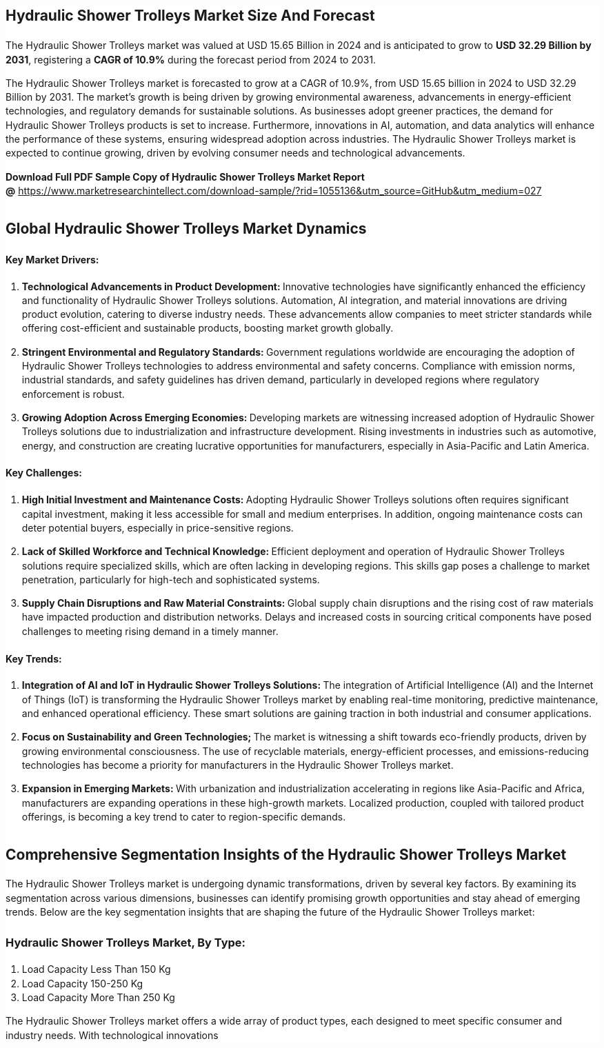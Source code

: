 <h2>Hydraulic Shower Trolleys Market Size And Forecast</h2><p>The Hydraulic Shower Trolleys market was valued at USD 15.65 Billion in 2024 and is anticipated to grow to <strong>USD 32.29 Billion by 2031</strong>, registering a <strong>CAGR of 10.9%</strong> during the forecast period from 2024 to 2031.</p><p>The Hydraulic Shower Trolleys market is forecasted to grow at a CAGR of 10.9%, from USD 15.65 billion in 2024 to USD 32.29 Billion by 2031. The market’s growth is being driven by growing environmental awareness, advancements in energy-efficient technologies, and regulatory demands for sustainable solutions. As businesses adopt greener practices, the demand for Hydraulic Shower Trolleys products is set to increase. Furthermore, innovations in AI, automation, and data analytics will enhance the performance of these systems, ensuring widespread adoption across industries. The Hydraulic Shower Trolleys market is expected to continue growing, driven by evolving consumer needs and technological advancements.</p><p><strong>Download Full PDF Sample Copy of Hydraulic Shower Trolleys Market Report @</strong>&nbsp;<a href="https://www.marketresearchintellect.com/download-sample/?rid=1055136&amp;utm_source=GitHub&amp;utm_medium=027">https://www.marketresearchintellect.com/download-sample/?rid=1055136&amp;utm_source=GitHub&amp;utm_medium=027</a></p><h2>Global Hydraulic Shower Trolleys Market Dynamics</h2><h4><strong>Key Market Drivers:</strong></h4><ol><li><p><strong>Technological Advancements in Product Development:&nbsp;</strong>Innovative technologies have significantly enhanced the efficiency and functionality of Hydraulic Shower Trolleys solutions. Automation, AI integration, and material innovations are driving product evolution, catering to diverse industry needs. These advancements allow companies to meet stricter standards while offering cost-efficient and sustainable products, boosting market growth globally.</p></li><li><p><strong>Stringent Environmental and Regulatory Standards:&nbsp;</strong>Government regulations worldwide are encouraging the adoption of Hydraulic Shower Trolleys technologies to address environmental and safety concerns. Compliance with emission norms, industrial standards, and safety guidelines has driven demand, particularly in developed regions where regulatory enforcement is robust.</p></li><li><p><strong>Growing Adoption Across Emerging Economies:&nbsp;</strong>Developing markets are witnessing increased adoption of Hydraulic Shower Trolleys solutions due to industrialization and infrastructure development. Rising investments in industries such as automotive, energy, and construction are creating lucrative opportunities for manufacturers, especially in Asia-Pacific and Latin America.</p></li></ol><h4><strong>Key Challenges:</strong></h4><ol><li><p><strong>High Initial Investment and Maintenance Costs:&nbsp;</strong>Adopting Hydraulic Shower Trolleys solutions often requires significant capital investment, making it less accessible for small and medium enterprises. In addition, ongoing maintenance costs can deter potential buyers, especially in price-sensitive regions.</p></li><li><p><strong>Lack of Skilled Workforce and Technical Knowledge:&nbsp;</strong>Efficient deployment and operation of Hydraulic Shower Trolleys solutions require specialized skills, which are often lacking in developing regions. This skills gap poses a challenge to market penetration, particularly for high-tech and sophisticated systems.</p></li><li><p><strong>Supply Chain Disruptions and Raw Material Constraints:&nbsp;</strong>Global supply chain disruptions and the rising cost of raw materials have impacted production and distribution networks. Delays and increased costs in sourcing critical components have posed challenges to meeting rising demand in a timely manner.</p></li></ol><h4><strong>Key Trends:</strong></h4><ol><li><p><strong>Integration of AI and IoT in Hydraulic Shower Trolleys Solutions:&nbsp;</strong>The integration of Artificial Intelligence (AI) and the Internet of Things (IoT) is transforming the Hydraulic Shower Trolleys market by enabling real-time monitoring, predictive maintenance, and enhanced operational efficiency. These smart solutions are gaining traction in both industrial and consumer applications.</p></li><li><p><strong>Focus on Sustainability and Green Technologies;&nbsp;</strong>The market is witnessing a shift towards eco-friendly products, driven by growing environmental consciousness. The use of recyclable materials, energy-efficient processes, and emissions-reducing technologies has become a priority for manufacturers in the Hydraulic Shower Trolleys market.</p></li><li><p><strong>Expansion in Emerging Markets:&nbsp;</strong>With urbanization and industrialization accelerating in regions like Asia-Pacific and Africa, manufacturers are expanding operations in these high-growth markets. Localized production, coupled with tailored product offerings, is becoming a key trend to cater to region-specific demands.</p></li></ol><div class="article-main__content" data-test-id="publishing-text-block"><h2>Comprehensive Segmentation Insights of the Hydraulic Shower Trolleys Market</h2><p>The Hydraulic Shower Trolleys market is undergoing dynamic transformations, driven by several key factors. By examining its segmentation across various dimensions, businesses can identify promising growth opportunities and stay ahead of emerging trends. Below are the key segmentation insights that are shaping the future of the Hydraulic Shower Trolleys market:</p><h3><strong>Hydraulic Shower Trolleys Market, By Type:<br /></strong></h3><ol><li>Load Capacity Less Than 150 Kg<li> Load Capacity 150-250 Kg<li> Load Capacity More Than 250 Kg</li></ol><p>The Hydraulic Shower Trolleys market offers a wide array of product types, each designed to meet specific consumer and industry needs. With technological innovations